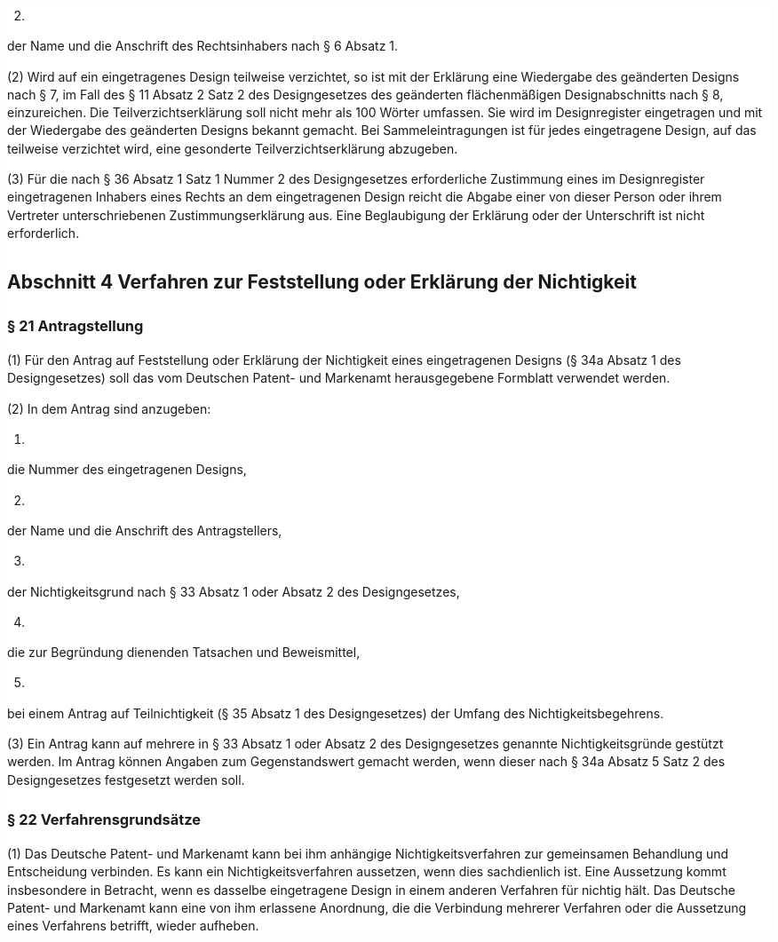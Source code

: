 2.  
der Name und die Anschrift des Rechtsinhabers nach § 6 Absatz 1.

(2) Wird auf ein eingetragenes Design teilweise verzichtet, so ist mit der Erklärung eine Wiedergabe des geänderten Designs nach § 7, im Fall des § 11 Absatz 2 Satz 2 des Designgesetzes des geänderten flächenmäßigen Designabschnitts nach § 8, einzureichen. Die Teilverzichtserklärung soll nicht mehr als 100 Wörter umfassen. Sie wird im Designregister eingetragen und mit der Wiedergabe des geänderten Designs bekannt gemacht. Bei Sammeleintragungen ist für jedes eingetragene Design, auf das teilweise verzichtet wird, eine gesonderte Teilverzichtserklärung abzugeben.

(3) Für die nach § 36 Absatz 1 Satz 1 Nummer 2 des Designgesetzes erforderliche Zustimmung eines im Designregister eingetragenen Inhabers eines Rechts an dem eingetragenen Design reicht die Abgabe einer von dieser Person oder ihrem Vertreter unterschriebenen Zustimmungserklärung aus. Eine Beglaubigung der Erklärung oder der Unterschrift ist nicht erforderlich.

Abschnitt 4 Verfahren zur Feststellung oder Erklärung der Nichtigkeit
---------------------------------------------------------------------

### 

### § 21 Antragstellung

(1) Für den Antrag auf Feststellung oder Erklärung der Nichtigkeit eines eingetragenen Designs (§ 34a Absatz 1 des Designgesetzes) soll das vom Deutschen Patent- und Markenamt herausgegebene Formblatt verwendet werden.

(2) In dem Antrag sind anzugeben:

1.  
die Nummer des eingetragenen Designs,

2.  
der Name und die Anschrift des Antragstellers,

3.  
der Nichtigkeitsgrund nach § 33 Absatz 1 oder Absatz 2 des Designgesetzes,

4.  
die zur Begründung dienenden Tatsachen und Beweismittel,

5.  
bei einem Antrag auf Teilnichtigkeit (§ 35 Absatz 1 des Designgesetzes) der Umfang des Nichtigkeitsbegehrens.

(3) Ein Antrag kann auf mehrere in § 33 Absatz 1 oder Absatz 2 des Designgesetzes genannte Nichtigkeitsgründe gestützt werden. Im Antrag können Angaben zum Gegenstandswert gemacht werden, wenn dieser nach § 34a Absatz 5 Satz 2 des Designgesetzes festgesetzt werden soll.

### § 22 Verfahrensgrundsätze

(1) Das Deutsche Patent- und Markenamt kann bei ihm anhängige Nichtigkeitsverfahren zur gemeinsamen Behandlung und Entscheidung verbinden. Es kann ein Nichtigkeitsverfahren aussetzen, wenn dies sachdienlich ist. Eine Aussetzung kommt insbesondere in Betracht, wenn es dasselbe eingetragene Design in einem anderen Verfahren für nichtig hält. Das Deutsche Patent- und Markenamt kann eine von ihm erlassene Anordnung, die die Verbindung mehrerer Verfahren oder die Aussetzung eines Verfahrens betrifft, wieder aufheben.
